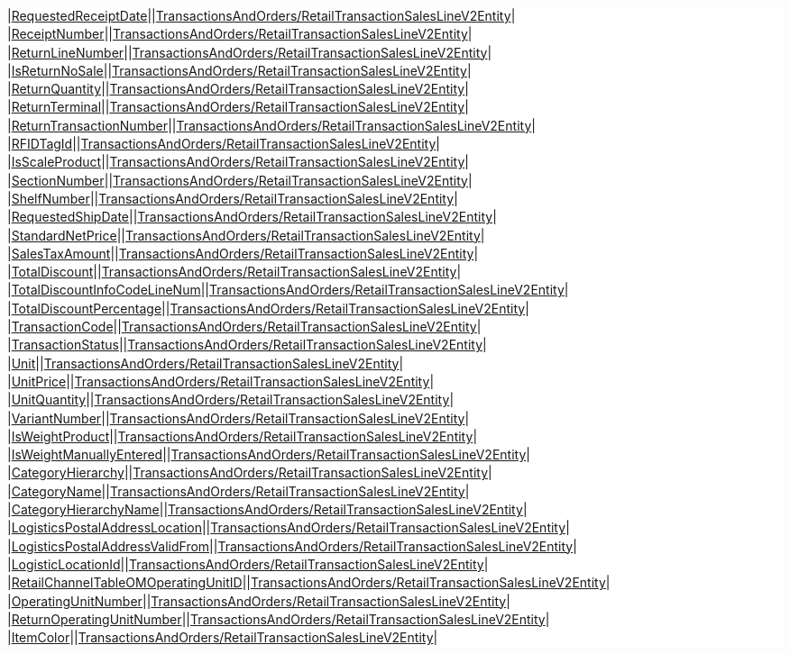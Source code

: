 |[RequestedReceiptDate](#RequestedReceiptDate)||<a href="RetailTransactionSalesLineV2Entity.md" target="_blank">TransactionsAndOrders/RetailTransactionSalesLineV2Entity</a>|
|[ReceiptNumber](#ReceiptNumber)||<a href="RetailTransactionSalesLineV2Entity.md" target="_blank">TransactionsAndOrders/RetailTransactionSalesLineV2Entity</a>|
|[ReturnLineNumber](#ReturnLineNumber)||<a href="RetailTransactionSalesLineV2Entity.md" target="_blank">TransactionsAndOrders/RetailTransactionSalesLineV2Entity</a>|
|[IsReturnNoSale](#IsReturnNoSale)||<a href="RetailTransactionSalesLineV2Entity.md" target="_blank">TransactionsAndOrders/RetailTransactionSalesLineV2Entity</a>|
|[ReturnQuantity](#ReturnQuantity)||<a href="RetailTransactionSalesLineV2Entity.md" target="_blank">TransactionsAndOrders/RetailTransactionSalesLineV2Entity</a>|
|[ReturnTerminal](#ReturnTerminal)||<a href="RetailTransactionSalesLineV2Entity.md" target="_blank">TransactionsAndOrders/RetailTransactionSalesLineV2Entity</a>|
|[ReturnTransactionNumber](#ReturnTransactionNumber)||<a href="RetailTransactionSalesLineV2Entity.md" target="_blank">TransactionsAndOrders/RetailTransactionSalesLineV2Entity</a>|
|[RFIDTagId](#RFIDTagId)||<a href="RetailTransactionSalesLineV2Entity.md" target="_blank">TransactionsAndOrders/RetailTransactionSalesLineV2Entity</a>|
|[IsScaleProduct](#IsScaleProduct)||<a href="RetailTransactionSalesLineV2Entity.md" target="_blank">TransactionsAndOrders/RetailTransactionSalesLineV2Entity</a>|
|[SectionNumber](#SectionNumber)||<a href="RetailTransactionSalesLineV2Entity.md" target="_blank">TransactionsAndOrders/RetailTransactionSalesLineV2Entity</a>|
|[ShelfNumber](#ShelfNumber)||<a href="RetailTransactionSalesLineV2Entity.md" target="_blank">TransactionsAndOrders/RetailTransactionSalesLineV2Entity</a>|
|[RequestedShipDate](#RequestedShipDate)||<a href="RetailTransactionSalesLineV2Entity.md" target="_blank">TransactionsAndOrders/RetailTransactionSalesLineV2Entity</a>|
|[StandardNetPrice](#StandardNetPrice)||<a href="RetailTransactionSalesLineV2Entity.md" target="_blank">TransactionsAndOrders/RetailTransactionSalesLineV2Entity</a>|
|[SalesTaxAmount](#SalesTaxAmount)||<a href="RetailTransactionSalesLineV2Entity.md" target="_blank">TransactionsAndOrders/RetailTransactionSalesLineV2Entity</a>|
|[TotalDiscount](#TotalDiscount)||<a href="RetailTransactionSalesLineV2Entity.md" target="_blank">TransactionsAndOrders/RetailTransactionSalesLineV2Entity</a>|
|[TotalDiscountInfoCodeLineNum](#TotalDiscountInfoCodeLineNum)||<a href="RetailTransactionSalesLineV2Entity.md" target="_blank">TransactionsAndOrders/RetailTransactionSalesLineV2Entity</a>|
|[TotalDiscountPercentage](#TotalDiscountPercentage)||<a href="RetailTransactionSalesLineV2Entity.md" target="_blank">TransactionsAndOrders/RetailTransactionSalesLineV2Entity</a>|
|[TransactionCode](#TransactionCode)||<a href="RetailTransactionSalesLineV2Entity.md" target="_blank">TransactionsAndOrders/RetailTransactionSalesLineV2Entity</a>|
|[TransactionStatus](#TransactionStatus)||<a href="RetailTransactionSalesLineV2Entity.md" target="_blank">TransactionsAndOrders/RetailTransactionSalesLineV2Entity</a>|
|[Unit](#Unit)||<a href="RetailTransactionSalesLineV2Entity.md" target="_blank">TransactionsAndOrders/RetailTransactionSalesLineV2Entity</a>|
|[UnitPrice](#UnitPrice)||<a href="RetailTransactionSalesLineV2Entity.md" target="_blank">TransactionsAndOrders/RetailTransactionSalesLineV2Entity</a>|
|[UnitQuantity](#UnitQuantity)||<a href="RetailTransactionSalesLineV2Entity.md" target="_blank">TransactionsAndOrders/RetailTransactionSalesLineV2Entity</a>|
|[VariantNumber](#VariantNumber)||<a href="RetailTransactionSalesLineV2Entity.md" target="_blank">TransactionsAndOrders/RetailTransactionSalesLineV2Entity</a>|
|[IsWeightProduct](#IsWeightProduct)||<a href="RetailTransactionSalesLineV2Entity.md" target="_blank">TransactionsAndOrders/RetailTransactionSalesLineV2Entity</a>|
|[IsWeightManuallyEntered](#IsWeightManuallyEntered)||<a href="RetailTransactionSalesLineV2Entity.md" target="_blank">TransactionsAndOrders/RetailTransactionSalesLineV2Entity</a>|
|[CategoryHierarchy](#CategoryHierarchy)||<a href="RetailTransactionSalesLineV2Entity.md" target="_blank">TransactionsAndOrders/RetailTransactionSalesLineV2Entity</a>|
|[CategoryName](#CategoryName)||<a href="RetailTransactionSalesLineV2Entity.md" target="_blank">TransactionsAndOrders/RetailTransactionSalesLineV2Entity</a>|
|[CategoryHierarchyName](#CategoryHierarchyName)||<a href="RetailTransactionSalesLineV2Entity.md" target="_blank">TransactionsAndOrders/RetailTransactionSalesLineV2Entity</a>|
|[LogisticsPostalAddressLocation](#LogisticsPostalAddressLocation)||<a href="RetailTransactionSalesLineV2Entity.md" target="_blank">TransactionsAndOrders/RetailTransactionSalesLineV2Entity</a>|
|[LogisticsPostalAddressValidFrom](#LogisticsPostalAddressValidFrom)||<a href="RetailTransactionSalesLineV2Entity.md" target="_blank">TransactionsAndOrders/RetailTransactionSalesLineV2Entity</a>|
|[LogisticLocationId](#LogisticLocationId)||<a href="RetailTransactionSalesLineV2Entity.md" target="_blank">TransactionsAndOrders/RetailTransactionSalesLineV2Entity</a>|
|[RetailChannelTableOMOperatingUnitID](#RetailChannelTableOMOperatingUnitID)||<a href="RetailTransactionSalesLineV2Entity.md" target="_blank">TransactionsAndOrders/RetailTransactionSalesLineV2Entity</a>|
|[OperatingUnitNumber](#OperatingUnitNumber)||<a href="RetailTransactionSalesLineV2Entity.md" target="_blank">TransactionsAndOrders/RetailTransactionSalesLineV2Entity</a>|
|[ReturnOperatingUnitNumber](#ReturnOperatingUnitNumber)||<a href="RetailTransactionSalesLineV2Entity.md" target="_blank">TransactionsAndOrders/RetailTransactionSalesLineV2Entity</a>|
|[ItemColor](#ItemColor)||<a href="RetailTransactionSalesLineV2Entity.md" target="_blank">TransactionsAndOrders/RetailTransactionSalesLineV2Entity</a>|